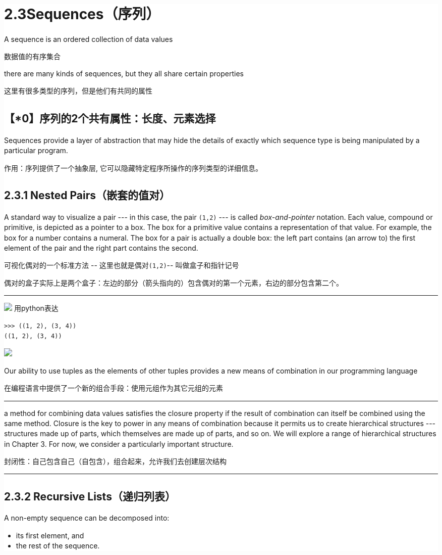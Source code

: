 # 2.3Sequences（序列）
A sequence is an ordered collection of data values

数据值的有序集合

there are many kinds of sequences, but they all share certain properties

这里有很多类型的序列，但是他们有共同的属性

【*0】序列的2个共有属性：长度、元素选择
---

Sequences provide a layer of abstraction that may hide the details of exactly which sequence type is being manipulated by a particular program.

作用：序列提供了一个抽象层, 它可以隐藏特定程序所操作的序列类型的详细信息。

## 2.3.1 Nested Pairs（嵌套的值对）
A standard way to visualize a pair --- in this case, the pair `(1,2)` --- is called _box-and-pointer_ notation. Each value, compound or primitive, is depicted as a pointer to a box. The box for a primitive value contains a representation of that value. For example, the box for a number contains a numeral. The box for a pair is actually a double box: the left part contains (an arrow to) the first element of the pair and the right part contains the second.

可视化偶对的一个标准方法 -- 这里也就是偶对`(1,2)`-- 叫做盒子和指针记号

偶对的盒子实际上是两个盒子：左边的部分（箭头指向的）包含偶对的第一个元素，右边的部分包含第二个。

---
![](https://wizardforcel.gitbooks.io/sicp-in-python/content/img/pair.png)
用python表达
```
>>> ((1, 2), (3, 4))
((1, 2), (3, 4))
```
![](https://wizardforcel.gitbooks.io/sicp-in-python/content/img/nested_pairs.png)

Our ability to use tuples as the elements of other tuples provides a new means of combination in our programming language

在编程语言中提供了一个新的组合手段：使用元组作为其它元组的元素

---
a method for combining data values satisfies the closure property if the result of combination can itself be combined using the same method. Closure is the key to power in any means of combination because it permits us to create hierarchical structures --- structures made up of parts, which themselves are made up of parts, and so on. We will explore a range of hierarchical structures in Chapter 3\. For now, we consider a particularly important structure.

封闭性：自己包含自己（自包含），组合起来，允许我们去创建层次结构

---
## 2.3.2 Recursive Lists（递归列表）
A non-empty sequence can be decomposed into:
*   its first element, and
*   the rest of the sequence.
